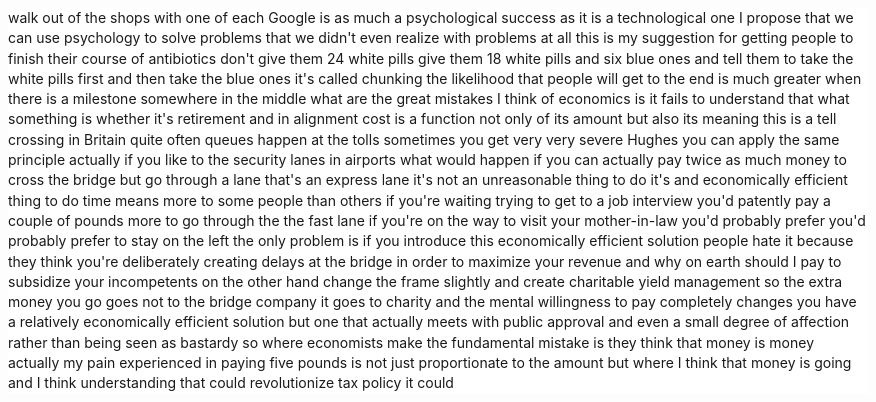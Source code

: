 walk out of the shops with one of each
Google is as much a psychological
success as it is a technological one I
propose that we can use psychology to
solve problems that we didn&#39;t even
realize with problems at all this is my
suggestion for getting people to finish
their course of antibiotics don&#39;t give
them 24 white pills give them 18 white
pills and six blue ones and tell them to
take the white pills first and then take
the blue ones it&#39;s called chunking the
likelihood that people will get to the
end is much greater when there is a
milestone somewhere in the middle what
are the great mistakes I think of
economics is it fails to understand that
what something is whether it&#39;s
retirement and in
alignment cost is a function not only of
its amount but also its meaning this is
a tell crossing in Britain quite often
queues happen at the tolls sometimes you
get very very severe Hughes you can
apply the same principle actually if you
like to the security lanes in airports
what would happen if you can actually
pay twice as much money to cross the
bridge but go through a lane that&#39;s an
express lane it&#39;s not an unreasonable
thing to do it&#39;s and economically
efficient thing to do time means more to
some people than others if you&#39;re
waiting trying to get to a job interview
you&#39;d patently pay a couple of pounds
more to go through the the fast lane if
you&#39;re on the way to visit your
mother-in-law you&#39;d probably prefer
you&#39;d probably prefer to stay on the
left the only problem is if you
introduce this economically efficient
solution people hate it because they
think you&#39;re deliberately creating
delays at the bridge in order to
maximize your revenue and why on earth
should I pay to subsidize your
incompetents on the other hand change
the frame slightly and create charitable
yield management so the extra money you
go goes not to the bridge company it
goes to charity and the mental
willingness to pay completely changes
you have a relatively economically
efficient solution but one that actually
meets with public approval and even a
small degree of affection rather than
being seen as bastardy so where
economists make the fundamental mistake
is they think that money is money
actually my pain experienced in paying
five pounds is not just proportionate to
the amount but where I think that money
is going and I think understanding that
could revolutionize tax policy it could